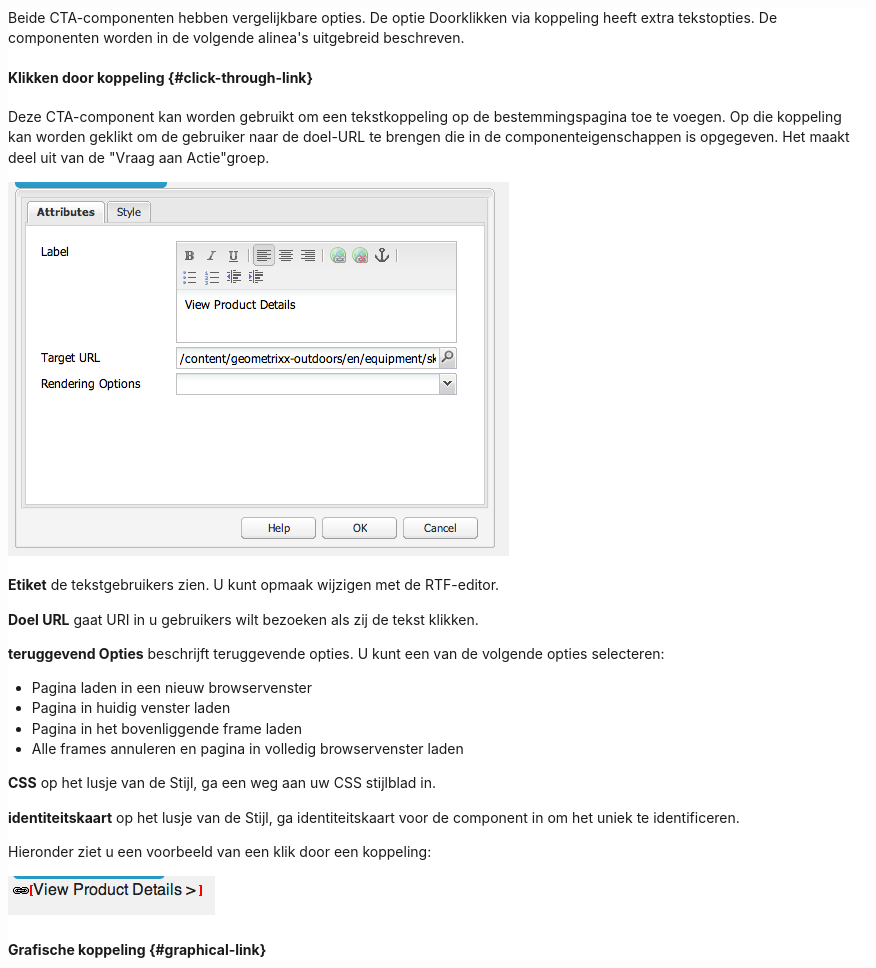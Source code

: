 Beide CTA-componenten hebben vergelijkbare opties. De optie Doorklikken via koppeling heeft extra tekstopties. De componenten worden in de volgende alinea&#39;s uitgebreid beschreven.

#### Klikken door koppeling {#click-through-link}

Deze CTA-component kan worden gebruikt om een tekstkoppeling op de bestemmingspagina toe te voegen. Op die koppeling kan worden geklikt om de gebruiker naar de doel-URL te brengen die in de componenteigenschappen is opgegeven. Het maakt deel uit van de &quot;Vraag aan Actie&quot;groep.

![&#x200B; chlimage_1-29 &#x200B;](assets/chlimage_1-29.png)

**Etiket** de tekstgebruikers zien. U kunt opmaak wijzigen met de RTF-editor.

**Doel URL** gaat URI in u gebruikers wilt bezoeken als zij de tekst klikken.

**teruggevend Opties** beschrijft teruggevende opties. U kunt een van de volgende opties selecteren:

* Pagina laden in een nieuw browservenster
* Pagina in huidig venster laden
* Pagina in het bovenliggende frame laden
* Alle frames annuleren en pagina in volledig browservenster laden

**CSS** op het lusje van de Stijl, ga een weg aan uw CSS stijlblad in.

**identiteitskaart** op het lusje van de Stijl, ga identiteitskaart voor de component in om het uniek te identificeren.

Hieronder ziet u een voorbeeld van een klik door een koppeling:

![&#x200B; chlimage_1-30 &#x200B;](assets/chlimage_1-30.png)

#### Grafische koppeling {#graphical-link}
